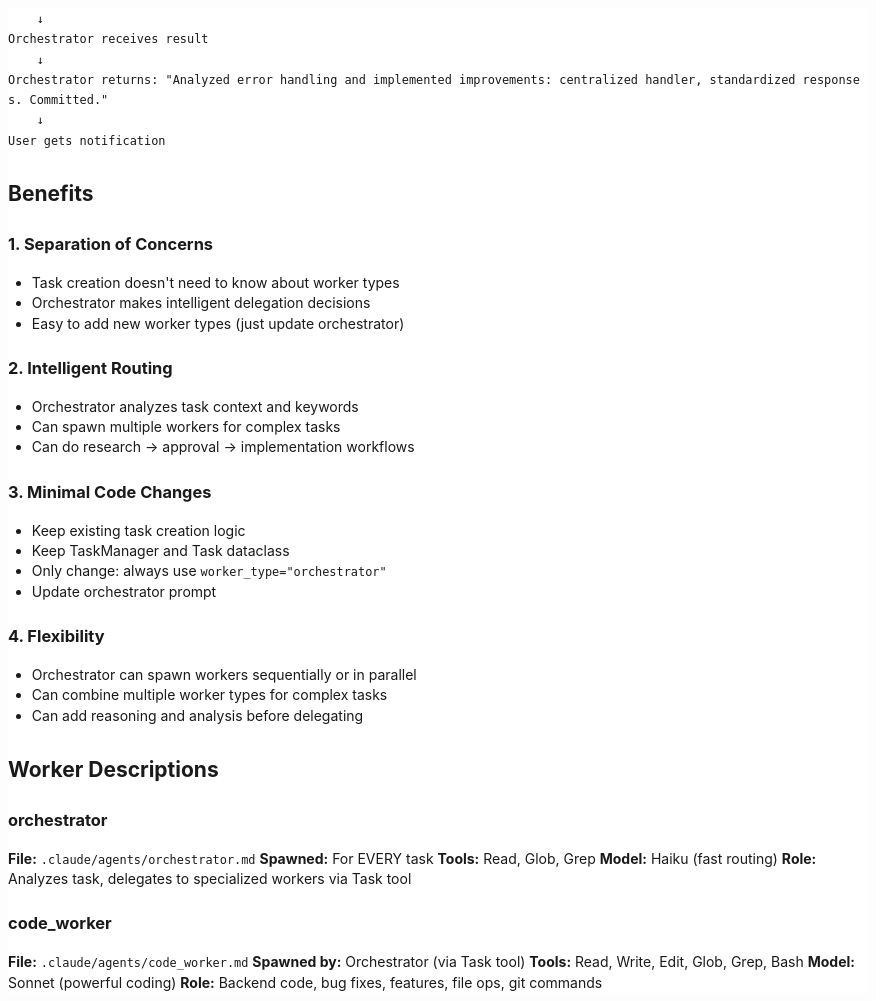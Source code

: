 ```
    ↓
Orchestrator receives result
    ↓
Orchestrator returns: "Analyzed error handling and implemented improvements: centralized handler, standardized responses. Committed."
    ↓
User gets notification
```

## Benefits

### 1. Separation of Concerns
- Task creation doesn't need to know about worker types
- Orchestrator makes intelligent delegation decisions
- Easy to add new worker types (just update orchestrator)

### 2. Intelligent Routing
- Orchestrator analyzes task context and keywords
- Can spawn multiple workers for complex tasks
- Can do research → approval → implementation workflows

### 3. Minimal Code Changes
- Keep existing task creation logic
- Keep TaskManager and Task dataclass
- Only change: always use `worker_type="orchestrator"`
- Update orchestrator prompt

### 4. Flexibility
- Orchestrator can spawn workers sequentially or in parallel
- Can combine multiple worker types for complex tasks
- Can add reasoning and analysis before delegating

## Worker Descriptions

### orchestrator
**File:** `.claude/agents/orchestrator.md`
**Spawned:** For EVERY task
**Tools:** Read, Glob, Grep
**Model:** Haiku (fast routing)
**Role:** Analyzes task, delegates to specialized workers via Task tool

### code_worker
**File:** `.claude/agents/code_worker.md`
**Spawned by:** Orchestrator (via Task tool)
**Tools:** Read, Write, Edit, Glob, Grep, Bash
**Model:** Sonnet (powerful coding)
**Role:** Backend code, bug fixes, features, file ops, git commands
